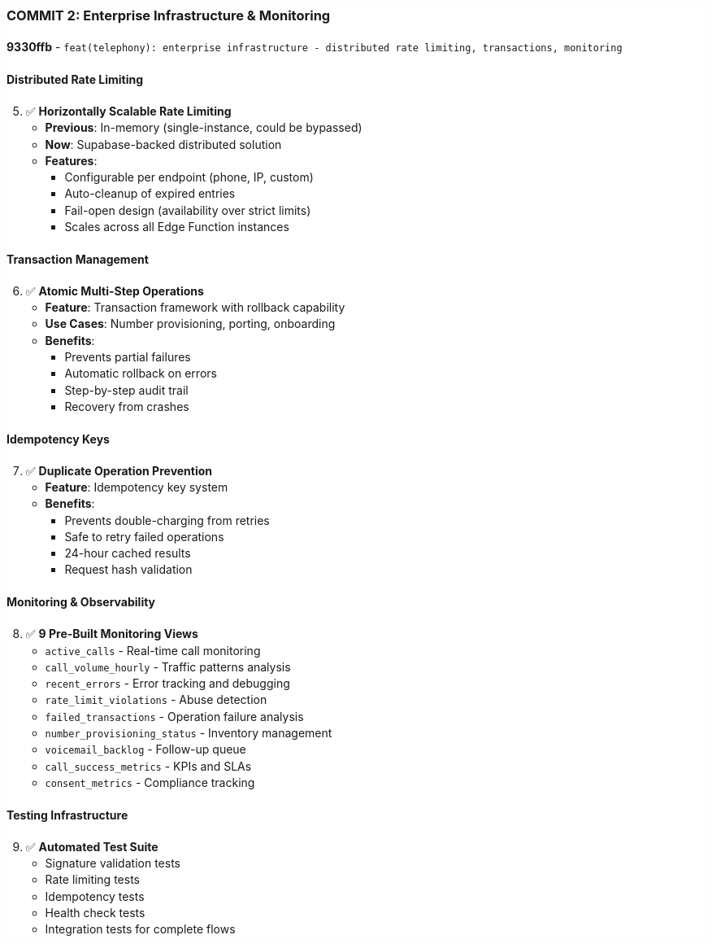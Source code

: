 
### **COMMIT 2: Enterprise Infrastructure & Monitoring**
**9330ffb** - `feat(telephony): enterprise infrastructure - distributed rate limiting, transactions, monitoring`

#### Distributed Rate Limiting
5. ✅ **Horizontally Scalable Rate Limiting**
   - **Previous**: In-memory (single-instance, could be bypassed)
   - **Now**: Supabase-backed distributed solution
   - **Features**:
     - Configurable per endpoint (phone, IP, custom)
     - Auto-cleanup of expired entries
     - Fail-open design (availability over strict limits)
     - Scales across all Edge Function instances

#### Transaction Management
6. ✅ **Atomic Multi-Step Operations**
   - **Feature**: Transaction framework with rollback capability
   - **Use Cases**: Number provisioning, porting, onboarding
   - **Benefits**:
     - Prevents partial failures
     - Automatic rollback on errors
     - Step-by-step audit trail
     - Recovery from crashes

#### Idempotency Keys
7. ✅ **Duplicate Operation Prevention**
   - **Feature**: Idempotency key system
   - **Benefits**:
     - Prevents double-charging from retries
     - Safe to retry failed operations
     - 24-hour cached results
     - Request hash validation

#### Monitoring & Observability
8. ✅ **9 Pre-Built Monitoring Views**
   - `active_calls` - Real-time call monitoring
   - `call_volume_hourly` - Traffic patterns analysis
   - `recent_errors` - Error tracking and debugging
   - `rate_limit_violations` - Abuse detection
   - `failed_transactions` - Operation failure analysis
   - `number_provisioning_status` - Inventory management
   - `voicemail_backlog` - Follow-up queue
   - `call_success_metrics` - KPIs and SLAs
   - `consent_metrics` - Compliance tracking

#### Testing Infrastructure
9. ✅ **Automated Test Suite**
   - Signature validation tests
   - Rate limiting tests
   - Idempotency tests
   - Health check tests
   - Integration tests for complete flows
